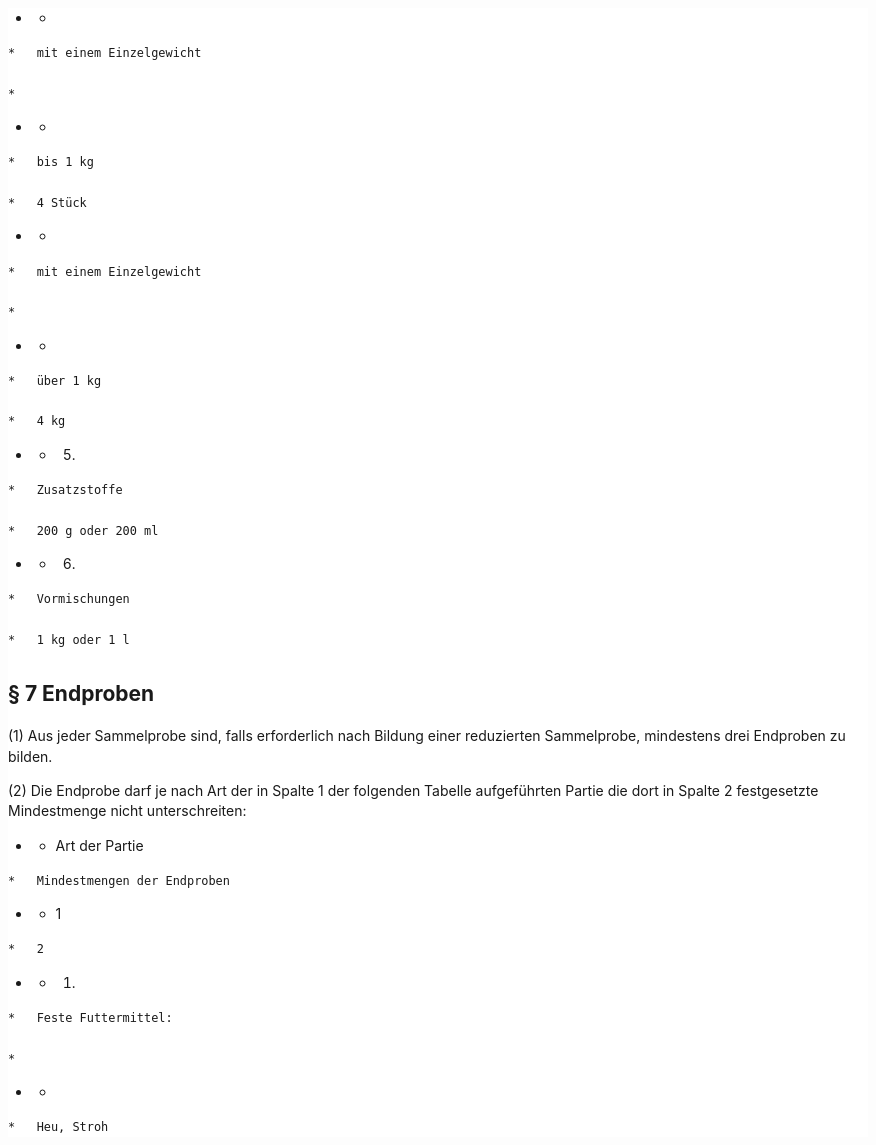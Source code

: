 *    *
    *   mit einem Einzelgewicht

    *

*    *
    *   bis 1 kg

    *   4 Stück


*    *
    *   mit einem Einzelgewicht

    *

*    *
    *   über 1 kg

    *   4 kg


*    *   5.

    *   Zusatzstoffe

    *   200 g oder 200 ml


*    *   6.

    *   Vormischungen

    *   1 kg oder 1 l





## § 7 Endproben

(1) Aus jeder Sammelprobe sind, falls erforderlich nach Bildung einer
reduzierten Sammelprobe, mindestens drei Endproben zu bilden.

(2) Die Endprobe darf je nach Art der in Spalte 1 der folgenden
Tabelle aufgeführten Partie die dort in Spalte 2 festgesetzte
Mindestmenge nicht unterschreiten:

*    *   Art der Partie

    *   Mindestmengen der Endproben


*    *   1

    *   2


*    *   1.

    *   Feste Futtermittel:

    *

*    *
    *   Heu, Stroh
